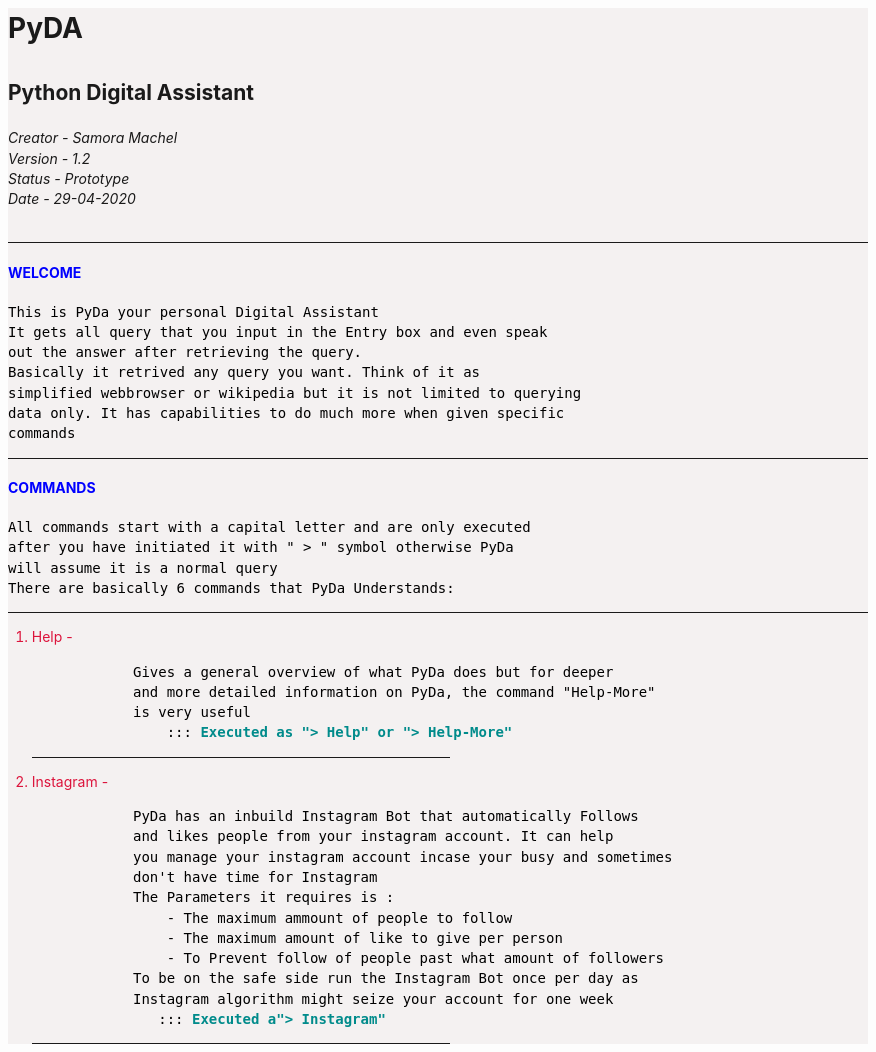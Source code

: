 <!DOCTYPE html>

<html lang="en">
<head>
    <title>Informational Sector</title>
</head>
<body style="background-color: rgba(243, 239, 239, 0.856);">

# PyDA

## Python Digital Assistant

<h6 id="Author-details">
Creator - Samora Machel <br/>
Version - 1.2 <br/>
Status - Prototype <br/>
Date - 29-04-2020 <br/>

</h6>

<hr/>

<h4 class="header" style="color:blue;"> WELCOME</h3> 
    <br\>
    <pre style="color:black">This is PyDa your personal Digital Assistant
It gets all query that you input in the Entry box and even speak
out the answer after retrieving the query. 
Basically it retrived any query you want. Think of it as 
simplified webbrowser or wikipedia but it is not limited to querying
data only. It has capabilities to do much more when given specific
commands </pre>
<hr/>
<h4 class="header" style="color:blue;">COMMANDS</h3>
    <br\>
        <pre style="color:black">All commands start with a capital letter and are only executed
after you have initiated it with " > " symbol otherwise PyDa 
will assume it is a normal query 
There are basically 6 commands that PyDa Understands:</pre>
<hr/>
<ol>
    <li style="color:crimson">Help - 
        <pre class="content", style="color:black">
            Gives a general overview of what PyDa does but for deeper
            and more detailed information on PyDa, the command "Help-More"
            is very useful
                ::: <span style="color:darkcyan;font-weight:bolder;">Executed as "> Help" or "> Help-More"</span></pre>
    </li>
    <hr style="width:50%;text-align:left;margin-left:0">
    <li style="color:crimson">Instagram - 
        <pre class="content", style="color:black">
            PyDa has an inbuild Instagram Bot that automatically Follows 
            and likes people from your instagram account. It can help
            you manage your instagram account incase your busy and sometimes
            don't have time for Instagram
            The Parameters it requires is :
                - The maximum ammount of people to follow
                - The maximum amount of like to give per person
                - To Prevent follow of people past what amount of followers
            To be on the safe side run the Instagram Bot once per day as 
            Instagram algorithm might seize your account for one week
               :::<span style="color:darkcyan;font-weight:bolder;"> Executed a"> Instagram" </span></pre>
    </li>
    <hr style="width:50%;text-align:left;margin-left:0">